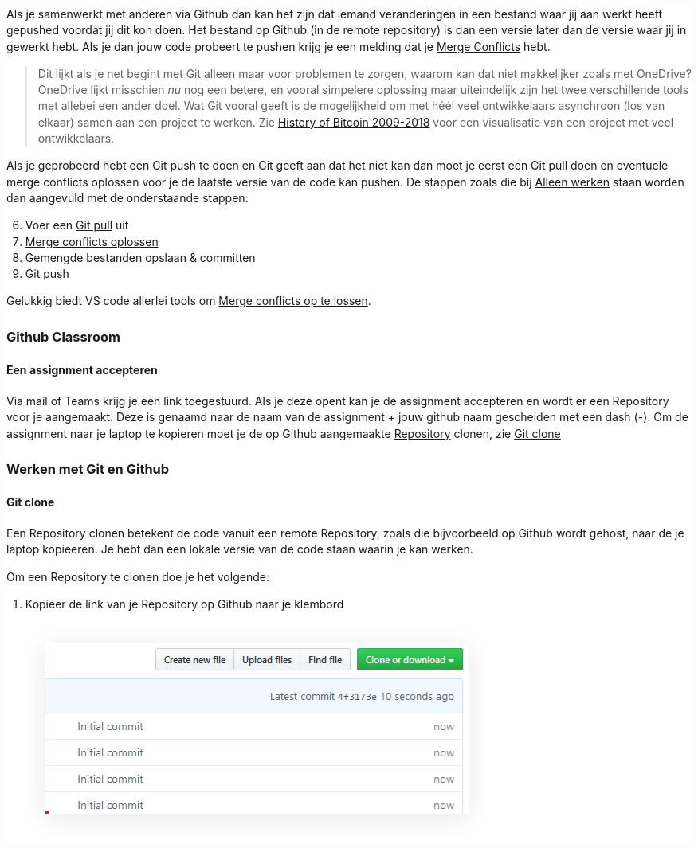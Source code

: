 Als je samenwerkt met anderen via Github dan kan het zijn dat iemand veranderingen in een bestand waar jij aan werkt heeft gepushed voordat jij dit kon doen. Het bestand op Github (in de remote repository) is dan een versie later dan de versie waar jij in gewerkt hebt. Als je dan jouw code probeert te pushen krijg je een melding dat je [Merge Conflicts](#wat-is-een-merge-conflict) hebt. 

>Dit lijkt als je net begint met Git alleen maar voor problemen te zorgen, waarom kan dat niet makkelijker zoals met OneDrive? OneDrive lijkt misschien _nu_ nog een betere, en vooral simpelere oplossing maar uiteindelijk zijn het twee verschillende tools met allebei een ander doel. Wat Git vooral geeft is de mogelijkheid om met héél veel ontwikkelaars asynchroon (los van elkaar) samen aan een project te werken. Zie [History of Bitcoin 2009-2018](#link-history-of-bitcoin-2009-2018-git-visualization) voor een visualisatie van een project met veel ontwikkelaars.

Als je geprobeerd hebt een Git push te doen en Git geeft aan dat het niet kan dan moet je eerst een Git pull doen en eventuele merge conflicts oplossen voor je de laatste versie van de code kan pushen. De stappen zoals die bij [Alleen werken](#alleen-werken) staan worden dan aangevuld met de onderstaande stappen: 

6. Voer een [Git pull](#git-pull) uit
7. [Merge conflicts oplossen](#merge-conflicts-oplossen)
8. Gemengde bestanden opslaan & committen
9. Git push

Gelukkig biedt VS code allerlei tools om [Merge conflicts op te lossen](#merge-conflicts-oplossen).


### Github Classroom

#### Een assignment accepteren

Via mail of Teams krijg je een link toegestuurd. Als je deze opent kan je de assignment accepteren en wordt er een Repository voor je aangemaakt. Deze is genaamd naar de naam van de assignment + jouw github naam gescheiden met een dash (-). Om de assignment naar je laptop te kopieren moet je de op Github aangemaakte [Repository](#wat-is-een-Repository) clonen, zie [Git clone](#Git-clone)

### Werken met Git en Github

#### Git clone

Een Repository clonen betekent de code vanuit een remote Repository, zoals die bijvoorbeeld op Github wordt gehost, naar de je laptop kopieeren. Je hebt dan een lokale versie van de code staan waarin je kan werken.

Om een Repository te clonen doe je het volgende:

1. Kopieer de link van je Repository op Github naar je klembord  

   ![Github copy repo link](img/gifs/fe-github-copy-repo-link.gif)
